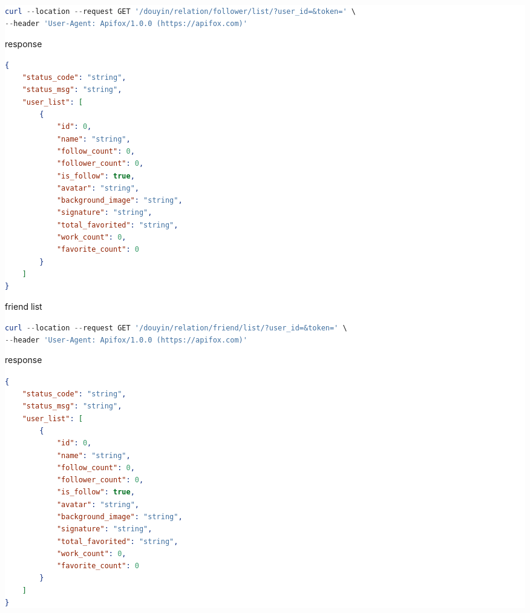 ```powershell
curl --location --request GET '/douyin/relation/follower/list/?user_id=&token=' \
--header 'User-Agent: Apifox/1.0.0 (https://apifox.com)'
```

response

```json
{
    "status_code": "string",
    "status_msg": "string",
    "user_list": [
        {
            "id": 0,
            "name": "string",
            "follow_count": 0,
            "follower_count": 0,
            "is_follow": true,
            "avatar": "string",
            "background_image": "string",
            "signature": "string",
            "total_favorited": "string",
            "work_count": 0,
            "favorite_count": 0
        }
    ]
}
```

friend list

```powershell
curl --location --request GET '/douyin/relation/friend/list/?user_id=&token=' \
--header 'User-Agent: Apifox/1.0.0 (https://apifox.com)'
```

response

```json
{
    "status_code": "string",
    "status_msg": "string",
    "user_list": [
        {
            "id": 0,
            "name": "string",
            "follow_count": 0,
            "follower_count": 0,
            "is_follow": true,
            "avatar": "string",
            "background_image": "string",
            "signature": "string",
            "total_favorited": "string",
            "work_count": 0,
            "favorite_count": 0
        }
    ]
}
```
